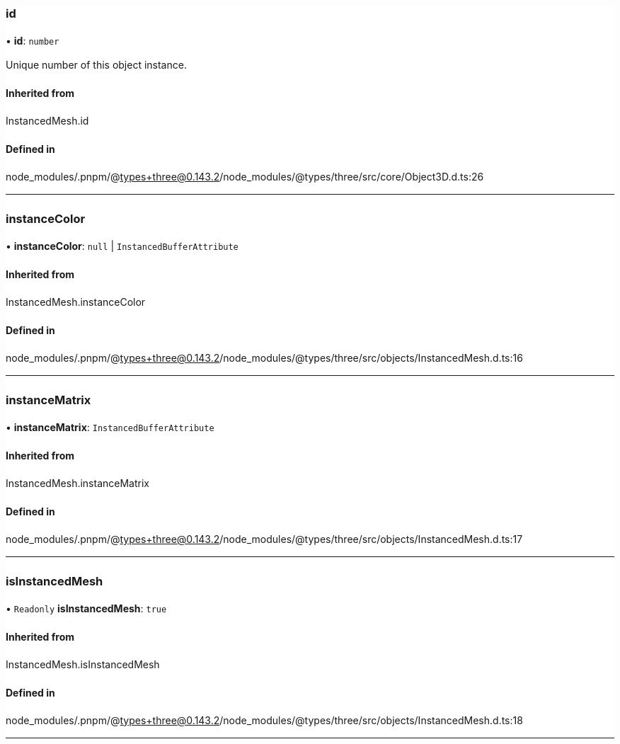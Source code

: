 ### id

• **id**: `number`

Unique number of this object instance.

#### Inherited from

InstancedMesh.id

#### Defined in

node_modules/.pnpm/@types+three@0.143.2/node_modules/@types/three/src/core/Object3D.d.ts:26

___

### instanceColor

• **instanceColor**: ``null`` \| `InstancedBufferAttribute`

#### Inherited from

InstancedMesh.instanceColor

#### Defined in

node_modules/.pnpm/@types+three@0.143.2/node_modules/@types/three/src/objects/InstancedMesh.d.ts:16

___

### instanceMatrix

• **instanceMatrix**: `InstancedBufferAttribute`

#### Inherited from

InstancedMesh.instanceMatrix

#### Defined in

node_modules/.pnpm/@types+three@0.143.2/node_modules/@types/three/src/objects/InstancedMesh.d.ts:17

___

### isInstancedMesh

• `Readonly` **isInstancedMesh**: ``true``

#### Inherited from

InstancedMesh.isInstancedMesh

#### Defined in

node_modules/.pnpm/@types+three@0.143.2/node_modules/@types/three/src/objects/InstancedMesh.d.ts:18

___
